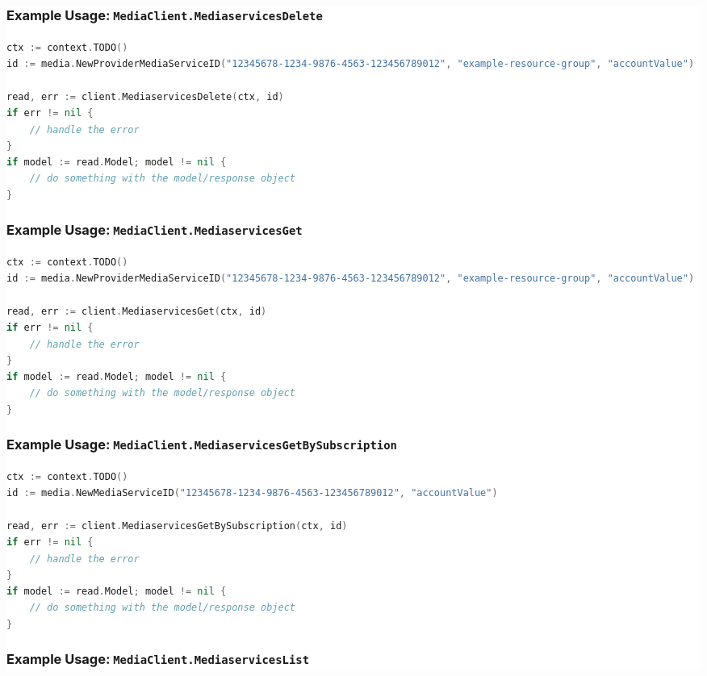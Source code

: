 
### Example Usage: `MediaClient.MediaservicesDelete`

```go
ctx := context.TODO()
id := media.NewProviderMediaServiceID("12345678-1234-9876-4563-123456789012", "example-resource-group", "accountValue")

read, err := client.MediaservicesDelete(ctx, id)
if err != nil {
	// handle the error
}
if model := read.Model; model != nil {
	// do something with the model/response object
}
```


### Example Usage: `MediaClient.MediaservicesGet`

```go
ctx := context.TODO()
id := media.NewProviderMediaServiceID("12345678-1234-9876-4563-123456789012", "example-resource-group", "accountValue")

read, err := client.MediaservicesGet(ctx, id)
if err != nil {
	// handle the error
}
if model := read.Model; model != nil {
	// do something with the model/response object
}
```


### Example Usage: `MediaClient.MediaservicesGetBySubscription`

```go
ctx := context.TODO()
id := media.NewMediaServiceID("12345678-1234-9876-4563-123456789012", "accountValue")

read, err := client.MediaservicesGetBySubscription(ctx, id)
if err != nil {
	// handle the error
}
if model := read.Model; model != nil {
	// do something with the model/response object
}
```


### Example Usage: `MediaClient.MediaservicesList`
